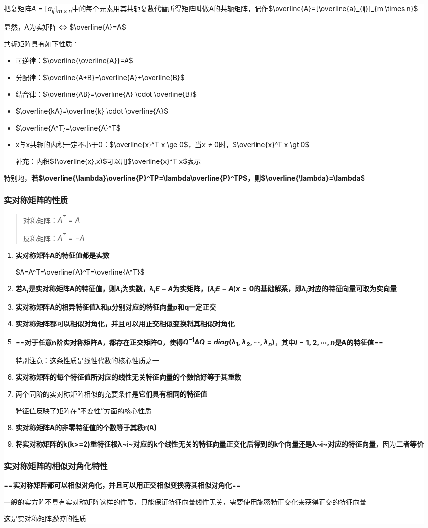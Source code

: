 把复矩阵$A=[a_{ij}]_{m \times n}$中的每个元素用其共轭复数代替所得矩阵叫做A的共轭矩阵，记作$\overline{A}=[\overline{a}_{ij}]_{m \times n}$

显然，A为实矩阵 <=> $\overline{A}=A$

共轭矩阵具有如下性质：

* 可逆律：$\overline{\overline{A}}=A$

* 分配律：$\overline{A+B}=\overline{A}+\overline{B}$

* 结合律：$\overline{AB}=\overline{A} \cdot \overline{B}$

* $\overline{kA}=\overline{k} \cdot \overline{A}$

* $\overline{A^T}=\overline{A}^T$

* x与x共轭的内积一定不小于0：$\overline{x}^T x \ge 0$，当$x\neq0$时，$\overline{x}^T x \gt 0$

  补充：内积$(\overline{x},x)$可以用$\overline{x}^T x$表示

特别地，**若$\overline{\lambda}\overline{P}^TP=\lambda\overline{P}^TP$，则$\overline{\lambda}=\lambda$**

### 实对称矩阵的性质

> 对称矩阵：$A^T=A$
>
> 反称矩阵：$A^T=-A$

1. **实对称矩阵A的特征值都是实数**

   $A=A^T=\overline{A}^T=\overline{A^T}$

2. **若$\lambda_i$是实对称矩阵A的特征值，则$\lambda_i$为实数，$\lambda_i E-A$为实矩阵，$(\lambda_i E-A)x=0$的基础解系，即$\lambda_i$对应的特征向量可取为实向量**

3. **实对称矩阵A的相异特征值λ和μ分别对应的特征向量p和q一定正交**

4. **实对称矩阵都可以相似对角化，并且可以用正交相似变换将其相似对角化**

5. ==**对于任意n阶实对称矩阵A，都存在正交矩阵Q，使得$Q^{-1}AQ=diag(\lambda_1,\lambda_2,\cdots,\lambda_n)$，其中$i=1,2,\cdots,n$是A的特征值**==

   特别注意：这条性质是线性代数的核心性质之一

6. **实对称矩阵的每个特征值所对应的线性无关特征向量的个数恰好等于其重数**

7. 两个同阶的实对称矩阵相似的充要条件是**它们具有相同的特征值**

   特征值反映了矩阵在“不变性”方面的核心性质

8. **实对称矩阵A的非零特征值的个数等于其秩r(A)**

9. **将实对称矩阵的k(k>=2)重特征根λ~i~对应的k个线性无关的特征向量正交化后得到的k个向量还是λ~i~对应的特征向量**，因为**二者等价**

### 实对称矩阵的相似对角化特性

==**实对称矩阵都可以相似对角化，并且可以用正交相似变换将其相似对角化**==

一般的实方阵不具有实对称矩阵这样的性质，只能保证特征向量线性无关，需要使用施密特正交化来获得正交的特征向量

这是实对称矩阵*独有*的性质
